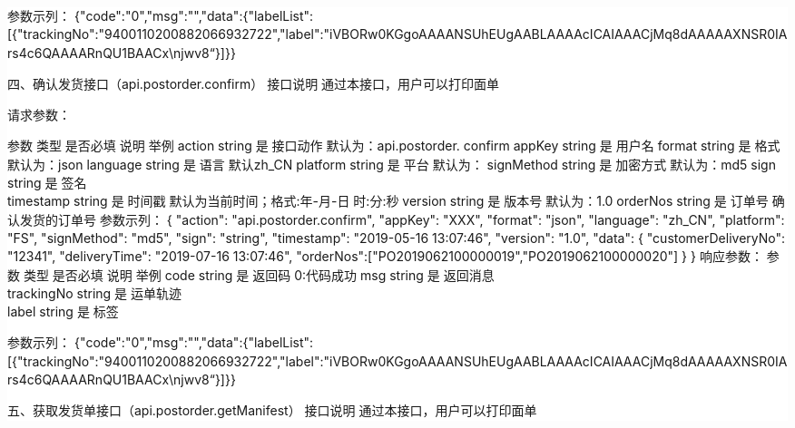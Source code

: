 参数示列：
{"code":"0","msg":"","data":{"labelList":[{"trackingNo":"9400110200882066932722","label":"iVBORw0KGgoAAAANSUhEUgAABLAAAAcICAIAAACjMq8dAAAAAXNSR0IArs4c6QAAAARnQU1BAACx\njwv8“}]}}


四、确认发货接口（api.postorder.confirm）
接口说明
通过本接口，用户可以打印面单

请求参数：

参数	类型	是否必填	说明	举例
action	string	是	接口动作	默认为：api.postorder. confirm
appKey	string	是	用户名	
format	string	是	格式	默认为：json
language	string	是	语言	默认zh_CN
platform	string	是	平台	默认为：
signMethod	string	是	加密方式	默认为：md5
sign	string	是	签名	
timestamp	string	是	时间戳	默认为当前时间；格式:年-月-日 时:分:秒
version	string	是	版本号	默认为：1.0
orderNos	string	是	订单号	确认发货的订单号
参数示列：
{
  "action": "api.postorder.confirm",
  "appKey": "XXX",
  "format": "json",
  "language": "zh_CN",
  "platform": "FS",
  "signMethod": "md5",
  "sign": "string",
  "timestamp": "2019-05-16 13:07:46",
  "version": "1.0",
  "data": {
"customerDeliveryNo": "12341",
"deliveryTime": "2019-07-16 13:07:46",
"orderNos":["PO2019062100000019","PO2019062100000020"]
  }
}
响应参数：
参数	类型	是否必填	说明	举例
code
	string	是	返回码	0:代码成功
msg	string	是	返回消息	
trackingNo	string	是	运单轨迹	
label	string	是	标签	

参数示列：
{"code":"0","msg":"","data":{"labelList":[{"trackingNo":"9400110200882066932722","label":"iVBORw0KGgoAAAANSUhEUgAABLAAAAcICAIAAACjMq8dAAAAAXNSR0IArs4c6QAAAARnQU1BAACx\njwv8“}]}}


五、获取发货单接口（api.postorder.getManifest）
接口说明
通过本接口，用户可以打印面单
